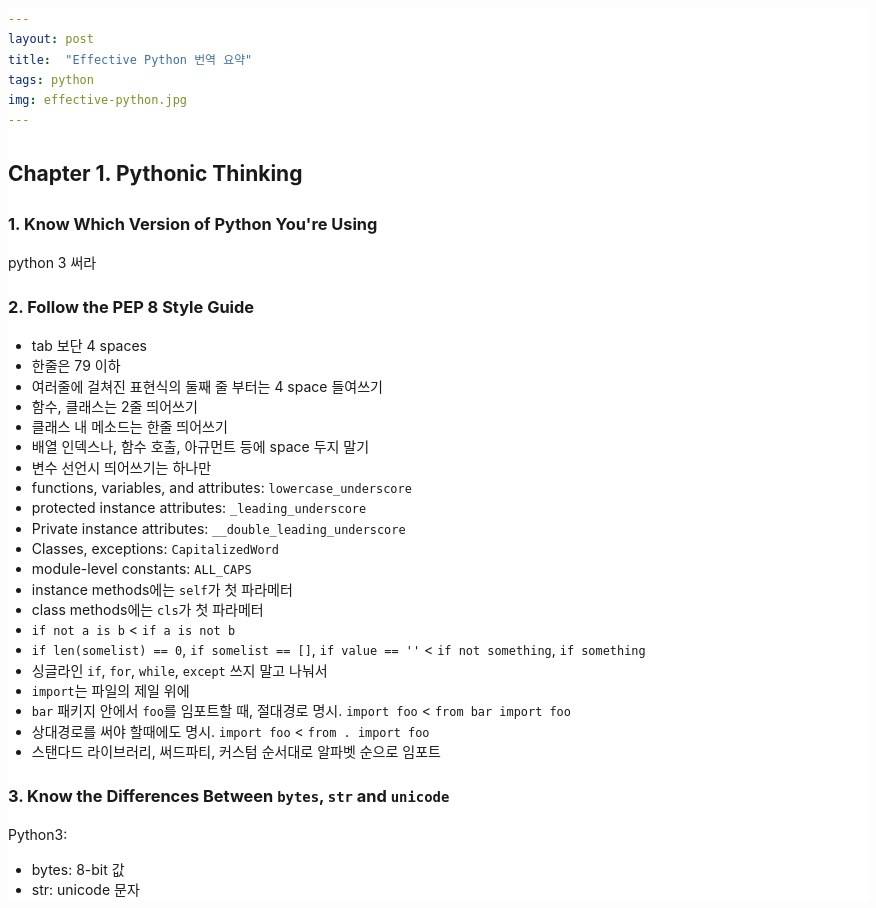 ```yaml
---
layout: post
title:  "Effective Python 번역 요약"
tags: python
img: effective-python.jpg
---
```




## Chapter 1. Pythonic Thinking

### 1. Know Which Version of Python You're Using

python 3 써라



### 2. Follow the PEP 8 Style Guide

- tab 보단 4 spaces
- 한줄은 79 이하
- 여러줄에 걸쳐진 표현식의 둘째 줄 부터는 4 space 들여쓰기
- 함수, 클래스는 2줄 띄어쓰기
- 클래스 내 메소드는 한줄 띄어쓰기
- 배열 인덱스나, 함수 호출, 아규먼트 등에 space 두지 말기
- 변수 선언시 띄어쓰기는 하나만
- functions, variables, and attributes: `lowercase_underscore`
- protected instance attributes: `_leading_underscore`
- Private instance attributes: `__double_leading_underscore`
- Classes, exceptions: `CapitalizedWord`
- module-level constants: `ALL_CAPS`
- instance methods에는 `self`가 첫 파라메터
- class methods에는 `cls`가 첫 파라메터
- `if not a is b` < `if a is not b`
- `if len(somelist) == 0`, `if somelist == []`, `if value == ''` < `if not something`, `if something`
- 싱글라인 `if`, `for`, `while`, `except` 쓰지 말고 나눠서
- `import`는 파일의 제일 위에
- `bar` 패키지 안에서 `foo`를 임포트할 때, 절대경로 명시. `import foo` < `from bar import foo`
- 상대경로를 써야 할때에도 명시. `import foo` < `from . import foo`
- 스탠다드 라이브러리, 써드파티, 커스텀 순서대로 알파벳 순으로 임포트



### 3. Know the Differences Between `bytes`, `str` and `unicode`

Python3:

- bytes: 8-bit 값
- str: unicode 문자
